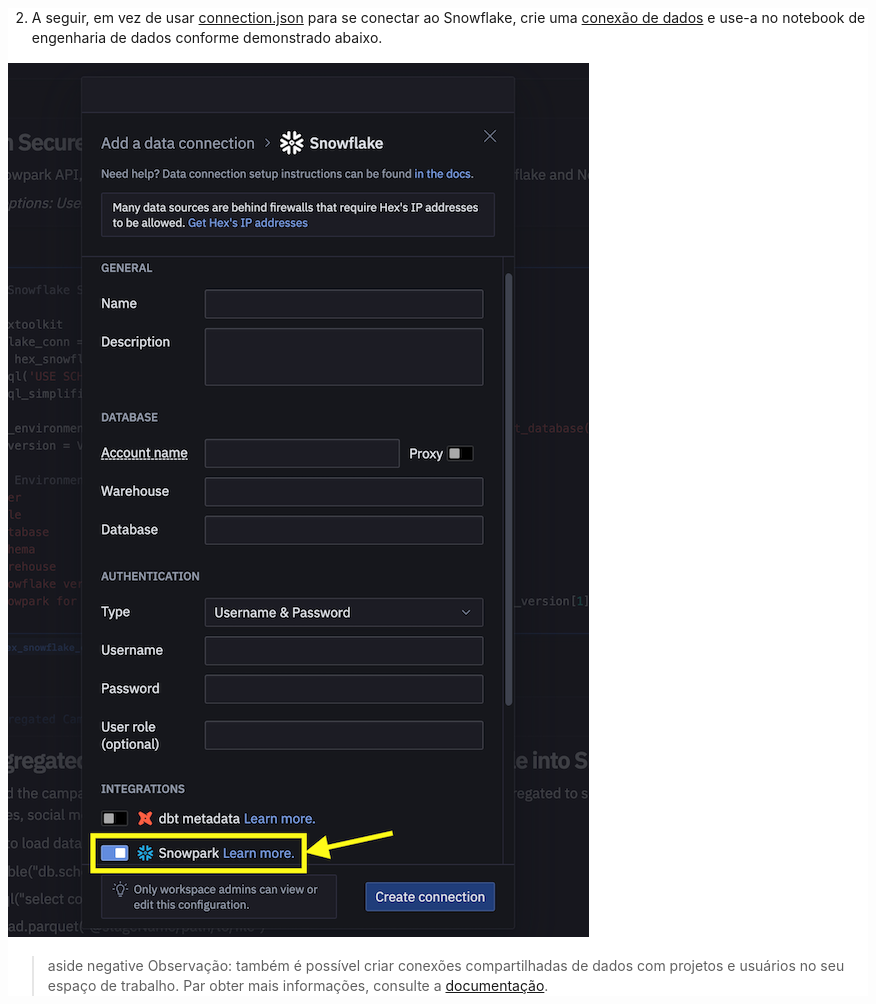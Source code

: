 2) A seguir, em vez de usar [connection.json](https://github.com/Snowflake-Labs/sfguide-ml-model-snowpark-python-scikit-learn-streamlit/blob/main/connection.json) para se conectar ao Snowflake, crie uma [conexão de dados](https://learn.hex.tech/tutorials/connect-to-data/get-your-data#set-up-a-data-connection-to-your-database) e use-a no notebook de engenharia de dados conforme demonstrado abaixo.

![Conexão de dados do HEX](assets/hex_data_connection.png)

> aside negative Observação: também é possível criar conexões compartilhadas de dados com projetos e usuários no seu espaço de trabalho. Par obter mais informações, consulte a [documentação](https://learn.hex.tech/docs/administration/workspace_settings/workspace-assets#shared-data-connections).
